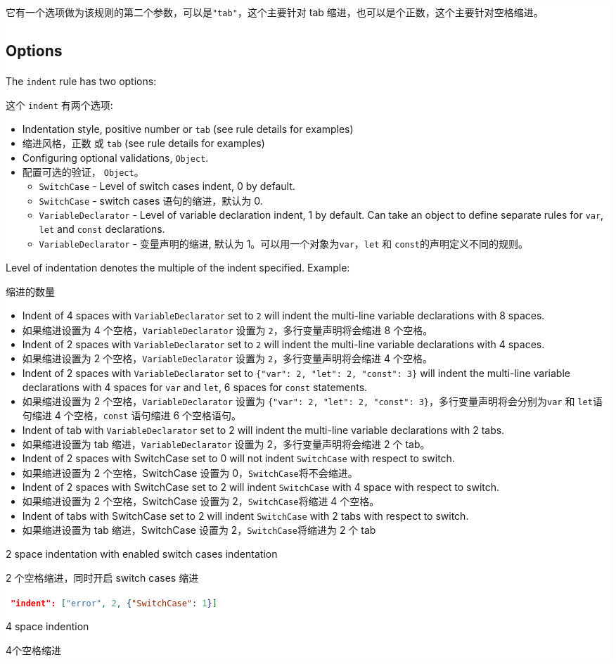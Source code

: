 它有一个选项做为该规则的第二个参数，可以是`"tab"`，这个主要针对 tab 缩进，也可以是个正数，这个主要针对空格缩进。

## Options

The `indent` rule has two options:

这个 `indent` 有两个选项:

* Indentation style, positive number or `tab` (see rule details for examples)
* 缩进风格，正数 或 `tab` (see rule details for examples)
* Configuring optional validations, `Object`.
* 配置可选的验证， `Object`。
    * `SwitchCase` - Level of switch cases indent, 0 by default.
    * `SwitchCase` - switch cases 语句的缩进，默认为 0.
    * `VariableDeclarator` - Level of variable declaration indent, 1 by default. Can take an object to define separate rules for `var`, `let` and `const` declarations.
    * `VariableDeclarator` - 变量声明的缩进, 默认为 1。可以用一个对象为`var`，`let` 和 `const`的声明定义不同的规则。

Level of indentation denotes the multiple of the indent specified. Example:

缩进的数量

* Indent of 4 spaces with `VariableDeclarator` set to `2` will indent the multi-line variable declarations with 8 spaces.
* 如果缩进设置为 4 个空格，`VariableDeclarator` 设置为 `2`，多行变量声明将会缩进 8 个空格。
* Indent of 2 spaces with `VariableDeclarator` set to `2` will indent the multi-line variable declarations with 4 spaces.
* 如果缩进设置为 2 个空格，`VariableDeclarator` 设置为 `2`，多行变量声明将会缩进 4 个空格。
* Indent of 2 spaces with `VariableDeclarator` set to `{"var": 2, "let": 2, "const": 3}` will indent the multi-line variable declarations with 4 spaces for `var` and `let`, 6 spaces for `const` statements.
* 如果缩进设置为 2 个空格，`VariableDeclarator` 设置为 `{"var": 2, "let": 2, "const": 3}`，多行变量声明将会分别为`var` 和 `let`语句缩进 4 个空格，`const` 语句缩进 6 个空格语句。
* Indent of tab with `VariableDeclarator` set to 2 will indent the multi-line variable declarations with 2 tabs.
* 如果缩进设置为 tab 缩进，`VariableDeclarator` 设置为 2，多行变量声明将会缩进 2 个 tab。
* Indent of 2 spaces with SwitchCase set to 0 will not indent `SwitchCase` with respect to switch.
* 如果缩进设置为 2 个空格，SwitchCase 设置为 0，`SwitchCase`将不会缩进。
* Indent of 2 spaces with SwitchCase set to 2 will indent `SwitchCase` with 4 space with respect to switch.
* 如果缩进设置为 2 个空格，SwitchCase 设置为 2，`SwitchCase`将缩进 4 个空格。
* Indent of tabs with SwitchCase set to 2 will indent `SwitchCase` with 2 tabs with respect to switch.
* 如果缩进设置为 tab 缩进，SwitchCase 设置为 2，`SwitchCase`将缩进为 2 个 tab

2 space indentation with enabled switch cases indentation

2 个空格缩进，同时开启 switch cases 缩进

```json
 "indent": ["error", 2, {"SwitchCase": 1}]
```

4 space indention

4个空格缩进
